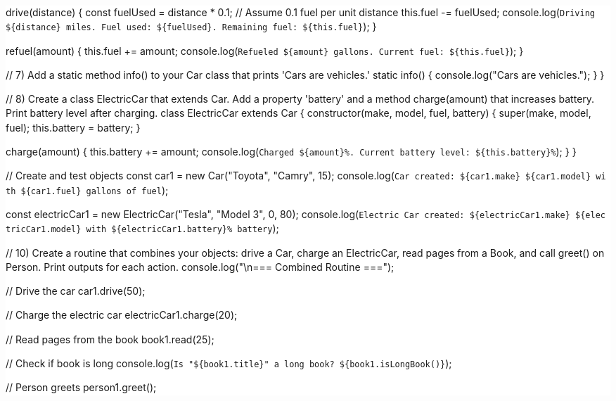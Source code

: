   drive(distance) {
    const fuelUsed = distance * 0.1; // Assume 0.1 fuel per unit distance
    this.fuel -= fuelUsed;
    console.log(`Driving ${distance} miles. Fuel used: ${fuelUsed}. Remaining fuel: ${this.fuel}`);
  }

  refuel(amount) {
    this.fuel += amount;
    console.log(`Refueled ${amount} gallons. Current fuel: ${this.fuel}`);
  }

  // 7) Add a static method info() to your Car class that prints 'Cars are vehicles.'
  static info() {
    console.log("Cars are vehicles.");
  }
}

// 8) Create a class ElectricCar that extends Car. Add a property 'battery' and a method charge(amount) that increases battery. Print battery level after charging.
class ElectricCar extends Car {
  constructor(make, model, fuel, battery) {
    super(make, model, fuel);
    this.battery = battery;
  }

  charge(amount) {
    this.battery += amount;
    console.log(`Charged ${amount}%. Current battery level: ${this.battery}%`);
  }
}

// Create and test objects
const car1 = new Car("Toyota", "Camry", 15);
console.log(`Car created: ${car1.make} ${car1.model} with ${car1.fuel} gallons of fuel`);

const electricCar1 = new ElectricCar("Tesla", "Model 3", 0, 80);
console.log(`Electric Car created: ${electricCar1.make} ${electricCar1.model} with ${electricCar1.battery}% battery`);

// 10) Create a routine that combines your objects: drive a Car, charge an ElectricCar, read pages from a Book, and call greet() on Person. Print outputs for each action.
console.log("\n=== Combined Routine ===");

// Drive the car
car1.drive(50);

// Charge the electric car
electricCar1.charge(20);

// Read pages from the book
book1.read(25);

// Check if book is long
console.log(`Is "${book1.title}" a long book? ${book1.isLongBook()}`);

// Person greets
person1.greet();
